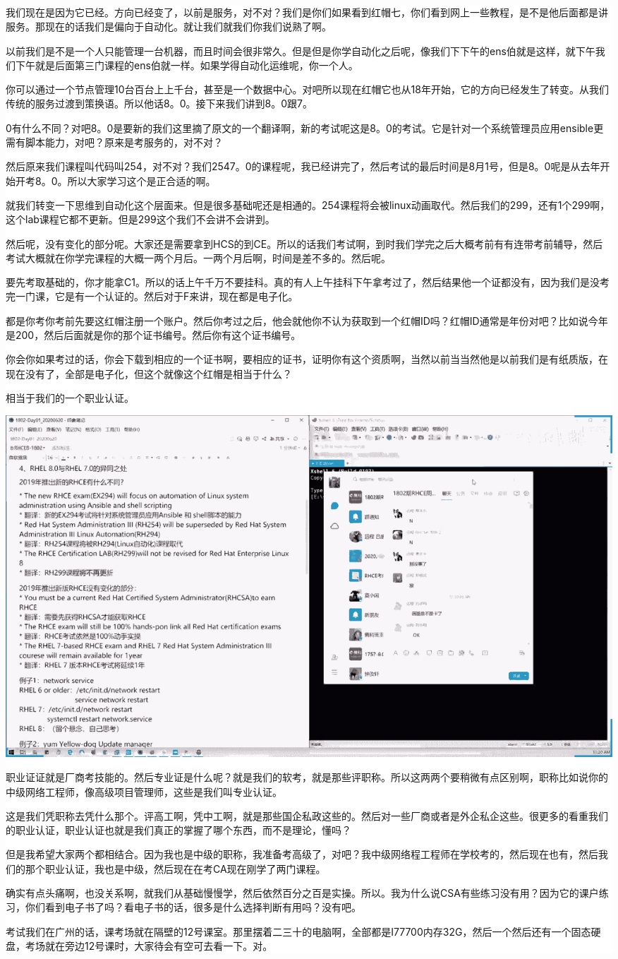 我们现在是因为它已经。方向已经变了，以前是服务，对不对？我们是你们如果看到红帽七，你们看到网上一些教程，是不是他后面都是讲服务。那现在的话我们是偏向于自动化。就让我们就我们你我们说熟了啊。

以前我们是不是一个人只能管理一台机器，而且时间会很非常久。但是但是你学自动化之后呢，像我们下下午的ens伯就是这样，就下午我们下午就是后面第三门课程的ens伯就一样。如果学得自动化运维呢，你一个人。

你可以通过一个节点管理10台百台上上千台，甚至是一个数据中心。对吧所以现在红帽它也从18年开始，它的方向已经发生了转变。从我们传统的服务过渡到策换语。所以他话8。0。接下来我们讲到8。0跟7。

0有什么不同？对吧8。0是要新的我们这里摘了原文的一个翻译啊，新的考试呢这是8。0的考试。它是针对一个系统管理员应用ensible更需有脚本能力，对吧？原来是考服务的，对不对？

然后原来我们课程叫代码叫254，对不对？我们2547。0的课程呢，我已经讲完了，然后考试的最后时间是8月1号，但是8。0呢是从去年开始开考8。0。所以大家学习这个是正合适的啊。

就我们转变一下思维到自动化这个层面来。但是很多基础呢还是相通的。254课程将会被linux动画取代。然后我们的299，还有1个299啊，这个lab课程它都不更新。但是299这个我们不会讲不会讲到。

然后呢，没有变化的部分呢。大家还是需要拿到HCS的到CE。所以的话我们考试啊，到时我们学完之后大概考前有有连带考前辅导，然后考试大概就在你学完课程的大概一两个月后。一两个月后啊，时间是差不多的。然后呢。

要先考取基础的，你才能拿C1。所以的话上午千万不要挂科。真的有人上午挂科下午拿考过了，然后结果他一个证都没有，因为我们是没考完一门课，它是有一个认证的。然后对于F来讲，现在都是电子化。

都是你考你考前先要这红帽注册一个账户。然后你考过之后，他会就他你不认为获取到一个红帽ID吗？红帽ID通常是年份对吧？比如说今年是200，然后后面就是你的那个证书编号。然后你有这个证书编号。

你会你如果考过的话，你会下载到相应的一个证书啊，要相应的证书，证明你有这个资质啊，当然以前当当然他是以前我们是有纸质版，在现在没有了，全部是电子化，但这个就像这个红帽是相当于什么？

相当于我们的一个职业认证。

![](img/05621b55fbfa4b652434552e8f859246_15.png)

职业证证就是厂商考技能的。然后专业证是什么呢？就是我们的软考，就是那些评职称。所以这两两个要稍微有点区别啊，职称比如说你的中级网络工程师，像高级项目管理师，这些是我们叫专业认证。

这是我们凭职称去凭什么那个。评高工啊，凭中工啊，就是那些国企私政这些的。然后对一些厂商或者是外企私企这些。很更多的看重我们的职业认证，职业认证也就是我们真正的掌握了哪个东西，而不是理论，懂吗？

但是我希望大家两个都相结合。因为我也是中级的职称，我准备考高级了，对吧？我中级网络程工程师在学校考的，然后现在也有，然后我们的那个职业认证，我也是中级，然后现在在考CA现在刚学了两门课程。

确实有点头痛啊，也没关系啊，就我们从基础慢慢学，然后依然百分之百是实操。所以。我为什么说CSA有些练习没有用？因为它的课户练习，你们看到电子书了吗？看电子书的话，很多是什么选择判断有用吗？没有吧。

考试我们在广州的话，课考场就在隔壁的12号课室。那里摆着二三十的电脑啊，全部都是I77700内存32G，然后一个然后还有一个固态硬盘，考场就在旁边12号课时，大家待会有空可去看一下。对。
